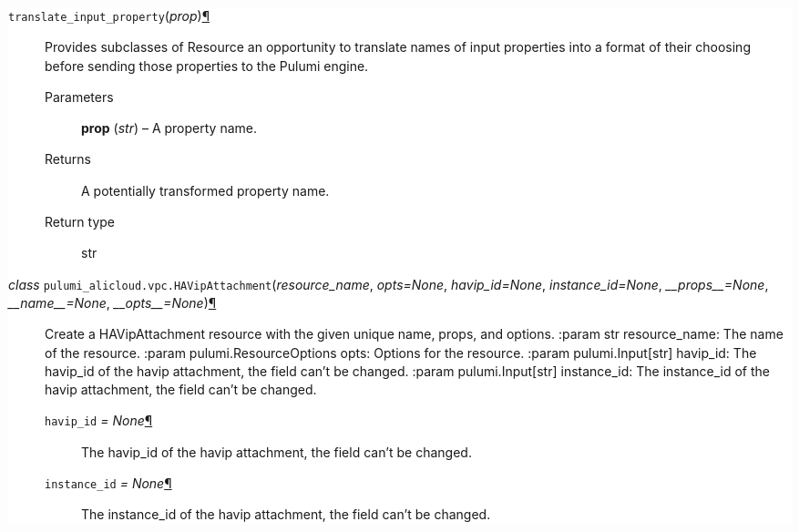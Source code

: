 <dl class="method">
<dt id="pulumi_alicloud.vpc.HAVip.translate_input_property">
<code class="sig-name descname">translate_input_property</code><span class="sig-paren">(</span><em class="sig-param">prop</em><span class="sig-paren">)</span><a class="headerlink" href="#pulumi_alicloud.vpc.HAVip.translate_input_property" title="Permalink to this definition">¶</a></dt>
<dd><p>Provides subclasses of Resource an opportunity to translate names of input properties into
a format of their choosing before sending those properties to the Pulumi engine.</p>
<dl class="field-list simple">
<dt class="field-odd">Parameters</dt>
<dd class="field-odd"><p><strong>prop</strong> (<em>str</em>) – A property name.</p>
</dd>
<dt class="field-even">Returns</dt>
<dd class="field-even"><p>A potentially transformed property name.</p>
</dd>
<dt class="field-odd">Return type</dt>
<dd class="field-odd"><p>str</p>
</dd>
</dl>
</dd></dl>

</dd></dl>

<dl class="class">
<dt id="pulumi_alicloud.vpc.HAVipAttachment">
<em class="property">class </em><code class="sig-prename descclassname">pulumi_alicloud.vpc.</code><code class="sig-name descname">HAVipAttachment</code><span class="sig-paren">(</span><em class="sig-param">resource_name</em>, <em class="sig-param">opts=None</em>, <em class="sig-param">havip_id=None</em>, <em class="sig-param">instance_id=None</em>, <em class="sig-param">__props__=None</em>, <em class="sig-param">__name__=None</em>, <em class="sig-param">__opts__=None</em><span class="sig-paren">)</span><a class="headerlink" href="#pulumi_alicloud.vpc.HAVipAttachment" title="Permalink to this definition">¶</a></dt>
<dd><p>Create a HAVipAttachment resource with the given unique name, props, and options.
:param str resource_name: The name of the resource.
:param pulumi.ResourceOptions opts: Options for the resource.
:param pulumi.Input[str] havip_id: The havip_id of the havip attachment, the field can’t be changed.
:param pulumi.Input[str] instance_id: The instance_id of the havip attachment, the field can’t be changed.</p>
<dl class="attribute">
<dt id="pulumi_alicloud.vpc.HAVipAttachment.havip_id">
<code class="sig-name descname">havip_id</code><em class="property"> = None</em><a class="headerlink" href="#pulumi_alicloud.vpc.HAVipAttachment.havip_id" title="Permalink to this definition">¶</a></dt>
<dd><p>The havip_id of the havip attachment, the field can’t be changed.</p>
</dd></dl>

<dl class="attribute">
<dt id="pulumi_alicloud.vpc.HAVipAttachment.instance_id">
<code class="sig-name descname">instance_id</code><em class="property"> = None</em><a class="headerlink" href="#pulumi_alicloud.vpc.HAVipAttachment.instance_id" title="Permalink to this definition">¶</a></dt>
<dd><p>The instance_id of the havip attachment, the field can’t be changed.</p>
</dd></dl>
